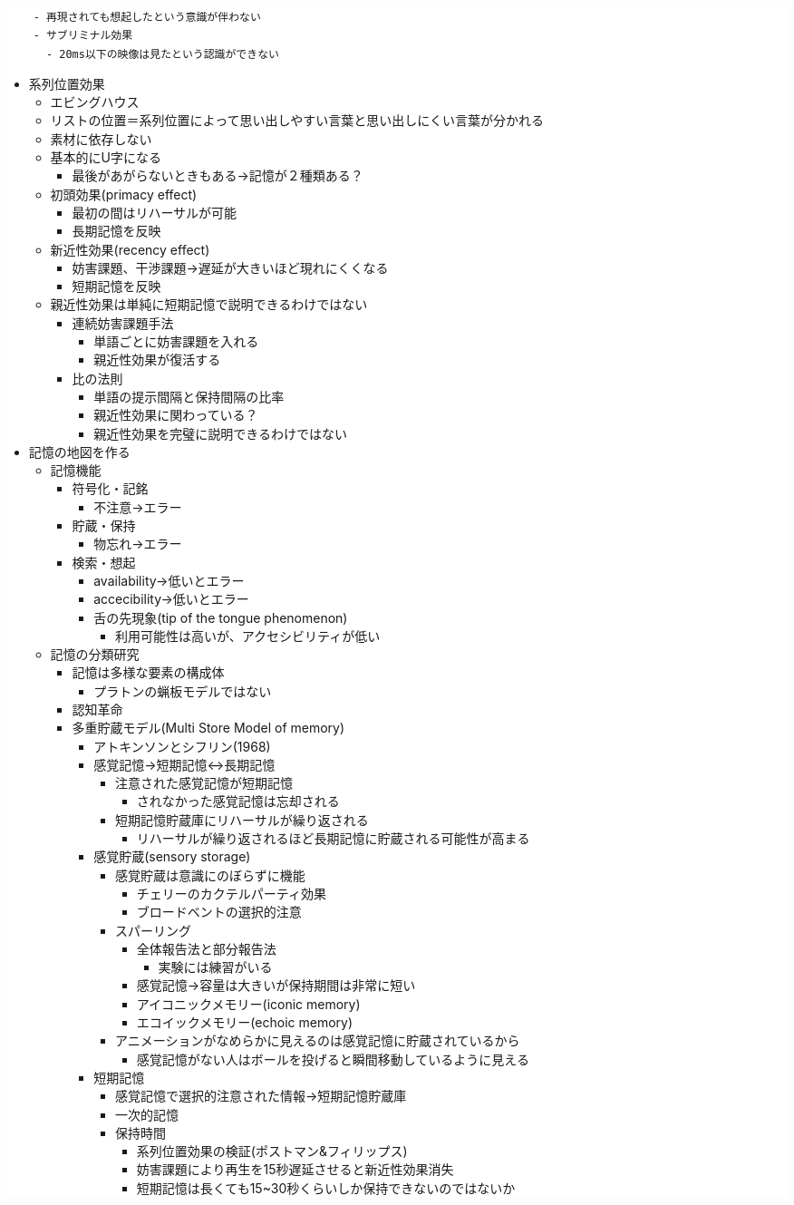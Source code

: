         - 再現されても想起したという意識が伴わない
        - サブリミナル効果
          - 20ms以下の映像は見たという認識ができない
- 系列位置効果
  - エビングハウス
  - リストの位置＝系列位置によって思い出しやすい言葉と思い出しにくい言葉が分かれる
  - 素材に依存しない
  - 基本的にU字になる
    - 最後があがらないときもある→記憶が２種類ある？
  - 初頭効果(primacy effect)
    - 最初の間はリハーサルが可能
    - 長期記憶を反映
  - 新近性効果(recency effect)
    - 妨害課題、干渉課題→遅延が大きいほど現れにくくなる
    - 短期記憶を反映
  - 親近性効果は単純に短期記憶で説明できるわけではない
    - 連続妨害課題手法
      - 単語ごとに妨害課題を入れる
      - 親近性効果が復活する
    - 比の法則
      - 単語の提示間隔と保持間隔の比率
      - 親近性効果に関わっている？
      - 親近性効果を完璧に説明できるわけではない
- 記憶の地図を作る
  - 記憶機能
    - 符号化・記銘
      - 不注意→エラー
    - 貯蔵・保持
      - 物忘れ→エラー
    - 検索・想起
      - availability→低いとエラー
      - accecibility→低いとエラー
      - 舌の先現象(tip of the tongue phenomenon)
        - 利用可能性は高いが、アクセシビリティが低い
  - 記憶の分類研究
    - 記憶は多様な要素の構成体
      - プラトンの蝋板モデルではない
    - 認知革命
    - 多重貯蔵モデル(Multi Store Model of memory)
      - アトキンソンとシフリン(1968)
      - 感覚記憶→短期記憶↔長期記憶
        - 注意された感覚記憶が短期記憶
          - されなかった感覚記憶は忘却される
        - 短期記憶貯蔵庫にリハーサルが繰り返される
          - リハーサルが繰り返されるほど長期記憶に貯蔵される可能性が高まる
      - 感覚貯蔵(sensory storage)
        - 感覚貯蔵は意識にのぼらずに機能
          - チェリーのカクテルパーティ効果
          - ブロードベントの選択的注意
        - スパーリング
          - 全体報告法と部分報告法
            - 実験には練習がいる
          - 感覚記憶→容量は大きいが保持期間は非常に短い
          - アイコニックメモリー(iconic memory)
          - エコイックメモリー(echoic memory)
        - アニメーションがなめらかに見えるのは感覚記憶に貯蔵されているから
          - 感覚記憶がない人はボールを投げると瞬間移動しているように見える
      - 短期記憶
        - 感覚記憶で選択的注意された情報→短期記憶貯蔵庫
        - 一次的記憶
        - 保持時間
          - 系列位置効果の検証(ポストマン&フィリップス)
          - 妨害課題により再生を15秒遅延させると新近性効果消失
          - 短期記憶は長くても15~30秒くらいしか保持できないのではないか